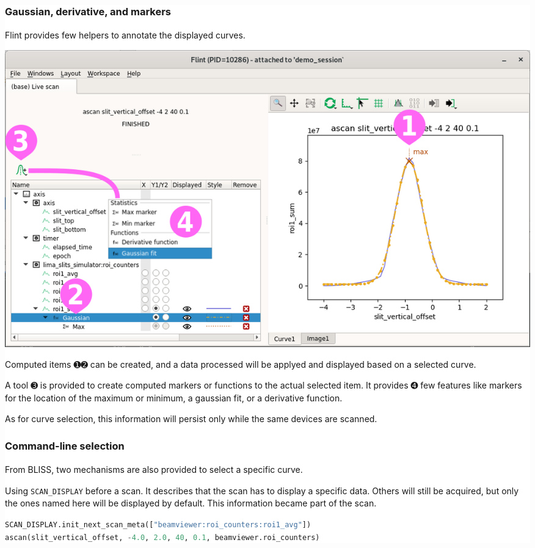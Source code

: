 
### Gaussian, derivative, and markers

Flint provides few helpers to annotate the displayed curves.

![Gaussian, derivative, and markers](img/flint/demo-curve-markers.png)

Computed items ➊➋ can be created, and a data processed will be applyed and
displayed based on a selected curve.

A tool ➌ is provided to create computed markers or functions to the actual
selected item.
It provides ➍ few features like markers for the location of the maximum or minimum,
a gaussian fit, or a derivative function.

As for curve selection, this information will persist only while the same devices
are scanned.

### Command-line selection

From BLISS, two mechanisms are also provided to select a specific curve.

Using `SCAN_DISPLAY` before a scan. It describes that the scan has to display
a specific data. Others will still be acquired, but only the ones named here
will be displayed by default. This information became part of the scan.

```python
SCAN_DISPLAY.init_next_scan_meta(["beamviewer:roi_counters:roi1_avg"])
ascan(slit_vertical_offset, -4.0, 2.0, 40, 0.1, beamviewer.roi_counters)
```
